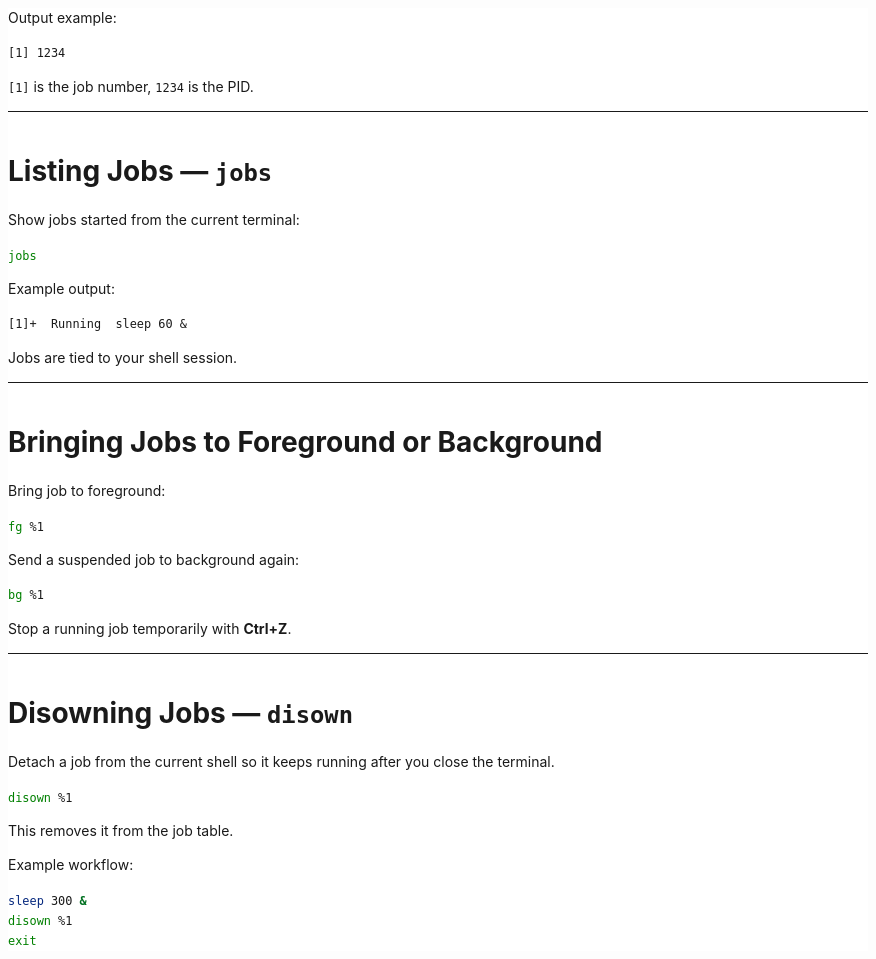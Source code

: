 Output example:

```
[1] 1234
```

`[1]` is the job number, `1234` is the PID.

---

Listing Jobs — `jobs`
=====================
Show jobs started from the current terminal:

```bash
jobs
```

Example output:

```
[1]+  Running  sleep 60 &
```

Jobs are tied to your shell session.

---

Bringing Jobs to Foreground or Background
=========================================
Bring job to foreground:

```bash
fg %1
```

Send a suspended job to background again:

```bash
bg %1
```

Stop a running job temporarily with **Ctrl+Z**.

---

Disowning Jobs — `disown`
=========================
Detach a job from the current shell so it keeps running after you close the terminal.

```bash
disown %1
```

This removes it from the job table.

Example workflow:

```bash
sleep 300 &
disown %1
exit
```
